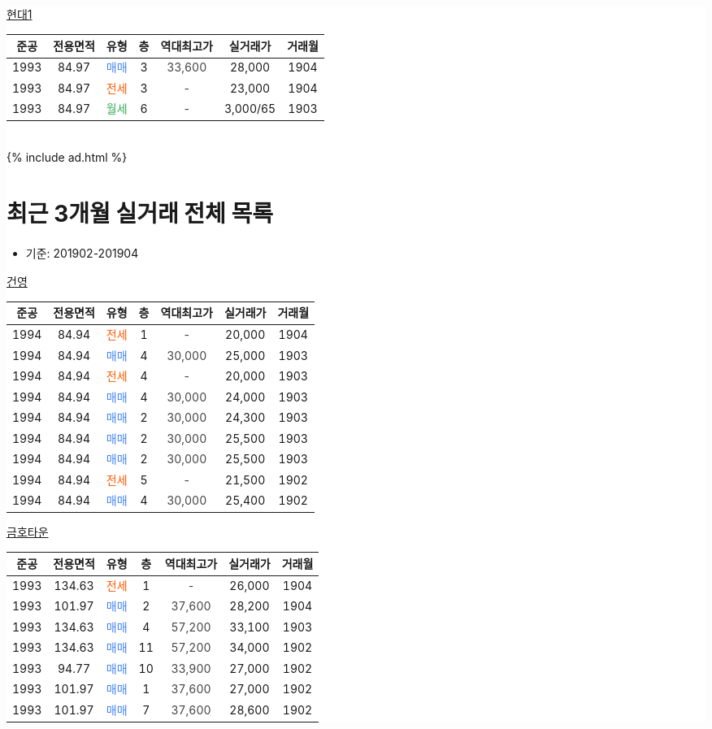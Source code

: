 [현대1](https://search.naver.com/search.naver?query=%EC%9D%B8%EC%B2%9C%EA%B4%91%EC%97%AD%EC%8B%9C+%EC%97%B0%EC%88%98%EA%B5%AC+%EB%8F%99%EC%B6%98%EB%8F%99+%ED%98%84%EB%8C%801)

|준공|전용면적|유형|층|역대최고가|실거래가|거래월|
|:---:|:---:|:---:|:---:|:---:|:---:|:---:|
|1993|84.97|<span style="color:#4285f3">매매</span>|3|<span style="color:#444444">33,600</span>|28,000|1904|
|1993|84.97|<span style="color:#ff5a00">전세</span>|3|<span style="color:#444444">-</span>|23,000|1904|
|1993|84.97|<span style="color:#34a853">월세</span>|6|<span style="color:#444444">-</span>|3,000/65|1903|


<br>
{% include ad.html %}
<br>

# 최근 3개월 실거래 전체 목록
* 기준: 201902-201904


[건영](https://search.naver.com/search.naver?query=%EC%9D%B8%EC%B2%9C%EA%B4%91%EC%97%AD%EC%8B%9C+%EC%97%B0%EC%88%98%EA%B5%AC+%EB%8F%99%EC%B6%98%EB%8F%99+%EA%B1%B4%EC%98%81)

|준공|전용면적|유형|층|역대최고가|실거래가|거래월|
|:---:|:---:|:---:|:---:|:---:|:---:|:---:|
|1994|84.94|<span style="color:#ff5a00">전세</span>|1|<span style="color:#444444">-</span>|20,000|1904|
|1994|84.94|<span style="color:#4285f3">매매</span>|4|<span style="color:#444444">30,000</span>|25,000|1903|
|1994|84.94|<span style="color:#ff5a00">전세</span>|4|<span style="color:#444444">-</span>|20,000|1903|
|1994|84.94|<span style="color:#4285f3">매매</span>|4|<span style="color:#444444">30,000</span>|24,000|1903|
|1994|84.94|<span style="color:#4285f3">매매</span>|2|<span style="color:#444444">30,000</span>|24,300|1903|
|1994|84.94|<span style="color:#4285f3">매매</span>|2|<span style="color:#444444">30,000</span>|25,500|1903|
|1994|84.94|<span style="color:#4285f3">매매</span>|2|<span style="color:#444444">30,000</span>|25,500|1903|
|1994|84.94|<span style="color:#ff5a00">전세</span>|5|<span style="color:#444444">-</span>|21,500|1902|
|1994|84.94|<span style="color:#4285f3">매매</span>|4|<span style="color:#444444">30,000</span>|25,400|1902|

[금호타운](https://search.naver.com/search.naver?query=%EC%9D%B8%EC%B2%9C%EA%B4%91%EC%97%AD%EC%8B%9C+%EC%97%B0%EC%88%98%EA%B5%AC+%EB%8F%99%EC%B6%98%EB%8F%99+%EA%B8%88%ED%98%B8%ED%83%80%EC%9A%B4)

|준공|전용면적|유형|층|역대최고가|실거래가|거래월|
|:---:|:---:|:---:|:---:|:---:|:---:|:---:|
|1993|134.63|<span style="color:#ff5a00">전세</span>|1|<span style="color:#444444">-</span>|26,000|1904|
|1993|101.97|<span style="color:#4285f3">매매</span>|2|<span style="color:#444444">37,600</span>|28,200|1904|
|1993|134.63|<span style="color:#4285f3">매매</span>|4|<span style="color:#444444">57,200</span>|33,100|1903|
|1993|134.63|<span style="color:#4285f3">매매</span>|11|<span style="color:#444444">57,200</span>|34,000|1902|
|1993|94.77|<span style="color:#4285f3">매매</span>|10|<span style="color:#444444">33,900</span>|27,000|1902|
|1993|101.97|<span style="color:#4285f3">매매</span>|1|<span style="color:#444444">37,600</span>|27,000|1902|
|1993|101.97|<span style="color:#4285f3">매매</span>|7|<span style="color:#444444">37,600</span>|28,600|1902|
